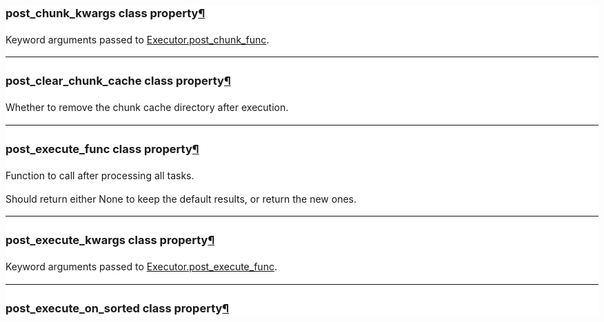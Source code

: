 ### post_chunk_kwargs class property[](https://github.com/polakowo/vectorbt.pro/blob/6e344a8230eaf718593f4570378486ee1d4178f6/vectorbtpro/utils/execution.py#L1500-L1503 "Jump to source")[¶](https://vectorbt.pro/pvt_7a467f6b/api/utils/execution/#vectorbtpro.utils.execution.Executor.post_chunk_kwargs "Permanent link")

Keyword arguments passed to [Executor.post_chunk_func](https://vectorbt.pro/pvt_7a467f6b/api/utils/execution/#vectorbtpro.utils.execution.Executor.post_chunk_func "vectorbtpro.utils.execution.Executor.post_chunk_func").

* * *

### post_clear_chunk_cache class property[](https://github.com/polakowo/vectorbt.pro/blob/6e344a8230eaf718593f4570378486ee1d4178f6/vectorbtpro/utils/execution.py#L1444-L1447 "Jump to source")[¶](https://vectorbt.pro/pvt_7a467f6b/api/utils/execution/#vectorbtpro.utils.execution.Executor.post_clear_chunk_cache "Permanent link")

Whether to remove the chunk cache directory after execution.

* * *

### post_execute_func class property[](https://github.com/polakowo/vectorbt.pro/blob/6e344a8230eaf718593f4570378486ee1d4178f6/vectorbtpro/utils/execution.py#L1505-L1510 "Jump to source")[¶](https://vectorbt.pro/pvt_7a467f6b/api/utils/execution/#vectorbtpro.utils.execution.Executor.post_execute_func "Permanent link")

Function to call after processing all tasks.

Should return either None to keep the default results, or return the new ones.

* * *

### post_execute_kwargs class property[](https://github.com/polakowo/vectorbt.pro/blob/6e344a8230eaf718593f4570378486ee1d4178f6/vectorbtpro/utils/execution.py#L1512-L1515 "Jump to source")[¶](https://vectorbt.pro/pvt_7a467f6b/api/utils/execution/#vectorbtpro.utils.execution.Executor.post_execute_kwargs "Permanent link")

Keyword arguments passed to [Executor.post_execute_func](https://vectorbt.pro/pvt_7a467f6b/api/utils/execution/#vectorbtpro.utils.execution.Executor.post_execute_func "vectorbtpro.utils.execution.Executor.post_execute_func").

* * *

### post_execute_on_sorted class property[](https://github.com/polakowo/vectorbt.pro/blob/6e344a8230eaf718593f4570378486ee1d4178f6/vectorbtpro/utils/execution.py#L1517-L1520 "Jump to source")[¶](https://vectorbt.pro/pvt_7a467f6b/api/utils/execution/#vectorbtpro.utils.execution.Executor.post_execute_on_sorted "Permanent link")
